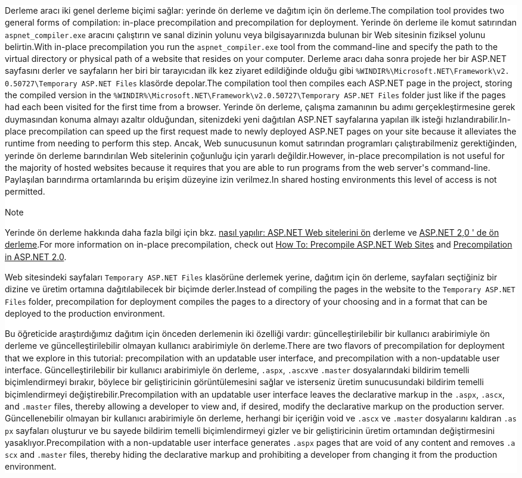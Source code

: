 <span data-ttu-id="c7681-160">Derleme aracı iki genel derleme biçimi sağlar: yerinde ön derleme ve dağıtım için ön derleme.</span><span class="sxs-lookup"><span data-stu-id="c7681-160">The compilation tool provides two general forms of compilation: in-place precompilation and precompilation for deployment.</span></span> <span data-ttu-id="c7681-161">Yerinde ön derleme ile komut satırından `aspnet_compiler.exe` aracını çalıştırın ve sanal dizinin yolunu veya bilgisayarınızda bulunan bir Web sitesinin fiziksel yolunu belirtin.</span><span class="sxs-lookup"><span data-stu-id="c7681-161">With in-place precompilation you run the `aspnet_compiler.exe` tool from the command-line and specify the path to the virtual directory or physical path of a website that resides on your computer.</span></span> <span data-ttu-id="c7681-162">Derleme aracı daha sonra projede her bir ASP.NET sayfasını derler ve sayfaların her biri bir tarayıcıdan ilk kez ziyaret edildiğinde olduğu gibi `%WINDIR%\Microsoft.NET\Framework\v2.0.50727\Temporary ASP.NET Files` klasörde depolar.</span><span class="sxs-lookup"><span data-stu-id="c7681-162">The compilation tool then compiles each ASP.NET page in the project, storing the compiled version in the `%WINDIR%\Microsoft.NET\Framework\v2.0.50727\Temporary ASP.NET Files` folder just like if the pages had each been visited for the first time from a browser.</span></span> <span data-ttu-id="c7681-163">Yerinde ön derleme, çalışma zamanının bu adımı gerçekleştirmesine gerek duymasından konuma almayı azaltır olduğundan, sitenizdeki yeni dağıtılan ASP.NET sayfalarına yapılan ilk isteği hızlandırabilir.</span><span class="sxs-lookup"><span data-stu-id="c7681-163">In-place precompilation can speed up the first request made to newly deployed ASP.NET pages on your site because it alleviates the runtime from needing to perform this step.</span></span> <span data-ttu-id="c7681-164">Ancak, Web sunucusunun komut satırından programları çalıştırabilmeniz gerektiğinden, yerinde ön derleme barındırılan Web sitelerinin çoğunluğu için yararlı değildir.</span><span class="sxs-lookup"><span data-stu-id="c7681-164">However, in-place precompilation is not useful for the majority of hosted websites because it requires that you are able to run programs from the web server's command-line.</span></span> <span data-ttu-id="c7681-165">Paylaşılan barındırma ortamlarında bu erişim düzeyine izin verilmez.</span><span class="sxs-lookup"><span data-stu-id="c7681-165">In shared hosting environments this level of access is not permitted.</span></span>

> [!NOTE]
> <span data-ttu-id="c7681-166">Yerinde ön derleme hakkında daha fazla bilgi için bkz. [nasıl yapılır: ASP.NET Web sitelerini ön](https://msdn.microsoft.com/library/ms227972.aspx) derleme ve [ASP.NET 2,0 ' de ön derleme](http://www.odetocode.com/Articles/417.aspx).</span><span class="sxs-lookup"><span data-stu-id="c7681-166">For more information on in-place precompilation, check out [How To: Precompile ASP.NET Web Sites](https://msdn.microsoft.com/library/ms227972.aspx) and [Precompilation in ASP.NET 2.0](http://www.odetocode.com/Articles/417.aspx).</span></span>

<span data-ttu-id="c7681-167">Web sitesindeki sayfaları `Temporary ASP.NET Files` klasörüne derlemek yerine, dağıtım için ön derleme, sayfaları seçtiğiniz bir dizine ve üretim ortamına dağıtılabilecek bir biçimde derler.</span><span class="sxs-lookup"><span data-stu-id="c7681-167">Instead of compiling the pages in the website to the `Temporary ASP.NET Files` folder, precompilation for deployment compiles the pages to a directory of your choosing and in a format that can be deployed to the production environment.</span></span>

<span data-ttu-id="c7681-168">Bu öğreticide araştırdığımız dağıtım için önceden derlemenin iki özelliği vardır: güncelleştirilebilir bir kullanıcı arabirimiyle ön derleme ve güncelleştirilebilir olmayan kullanıcı arabirimiyle ön derleme.</span><span class="sxs-lookup"><span data-stu-id="c7681-168">There are two flavors of precompilation for deployment that we explore in this tutorial: precompilation with an updatable user interface, and precompilation with a non-updatable user interface.</span></span> <span data-ttu-id="c7681-169">Güncelleştirilebilir bir kullanıcı arabirimiyle ön derleme, `.aspx`, `.ascx`ve `.master` dosyalarındaki bildirim temelli biçimlendirmeyi bırakır, böylece bir geliştiricinin görüntülemesini sağlar ve isterseniz üretim sunucusundaki bildirim temelli biçimlendirmeyi değiştirebilir.</span><span class="sxs-lookup"><span data-stu-id="c7681-169">Precompilation with an updatable user interface leaves the declarative markup in the `.aspx`, `.ascx`, and `.master` files, thereby allowing a developer to view and, if desired, modify the declarative markup on the production server.</span></span> <span data-ttu-id="c7681-170">Güncellenebilir olmayan bir kullanıcı arabirimiyle ön derleme, herhangi bir içeriğin void ve `.ascx` ve `.master` dosyalarını kaldıran `.aspx` sayfaları oluşturur ve bu sayede bildirim temelli biçimlendirmeyi gizler ve bir geliştiricinin üretim ortamından değiştirmesini yasaklıyor.</span><span class="sxs-lookup"><span data-stu-id="c7681-170">Precompilation with a non-updatable user interface generates `.aspx` pages that are void of any content and removes `.ascx` and `.master` files, thereby hiding the declarative markup and prohibiting a developer from changing it from the production environment.</span></span>
